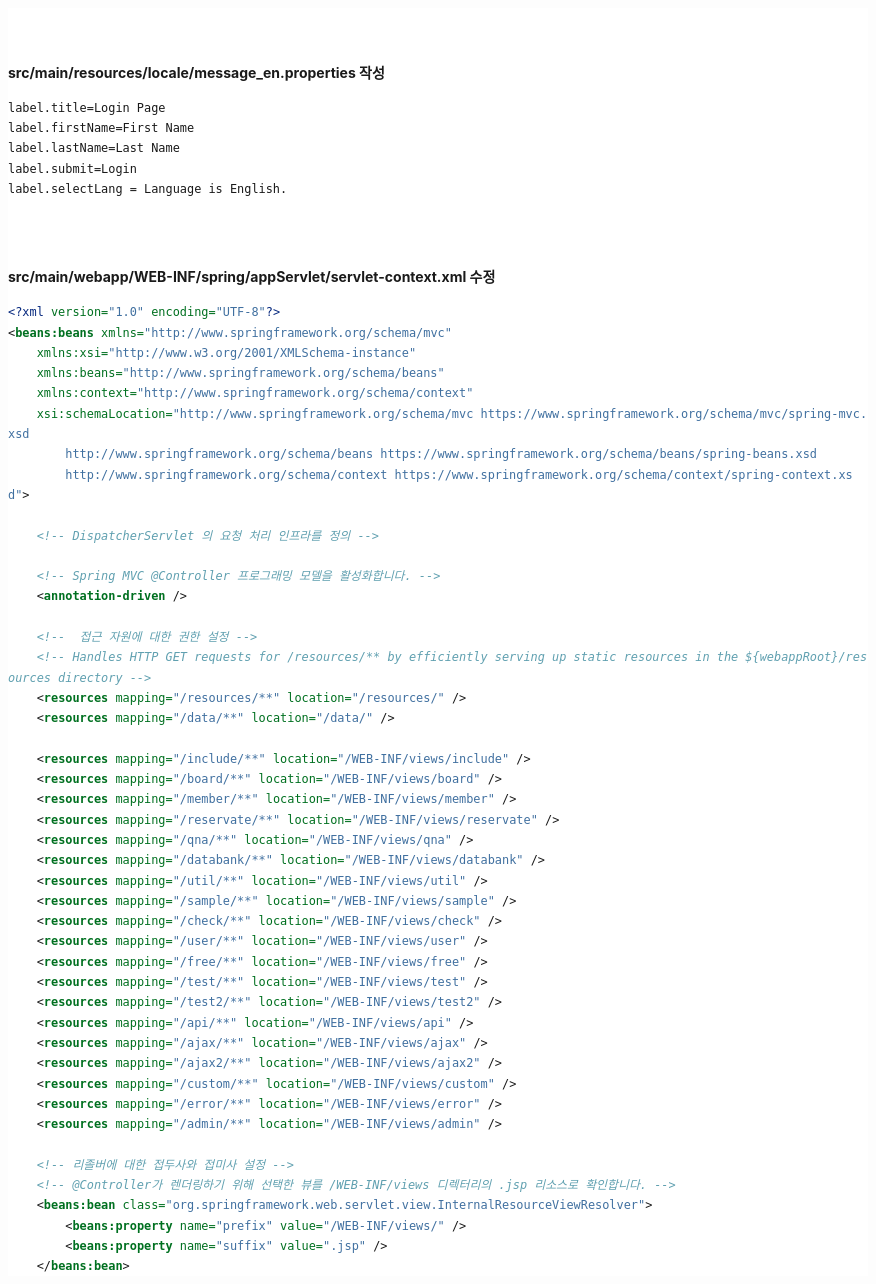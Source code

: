 <br><br>

**src/main/resources/locale/message_en.properties 작성**

```properties
label.title=Login Page
label.firstName=First Name
label.lastName=Last Name
label.submit=Login
label.selectLang = Language is English.
```

<br><br>

**src/main/webapp/WEB-INF/spring/appServlet/servlet-context.xml 수정**

```xml
<?xml version="1.0" encoding="UTF-8"?>
<beans:beans xmlns="http://www.springframework.org/schema/mvc"
	xmlns:xsi="http://www.w3.org/2001/XMLSchema-instance"
	xmlns:beans="http://www.springframework.org/schema/beans"
	xmlns:context="http://www.springframework.org/schema/context"
	xsi:schemaLocation="http://www.springframework.org/schema/mvc https://www.springframework.org/schema/mvc/spring-mvc.xsd
		http://www.springframework.org/schema/beans https://www.springframework.org/schema/beans/spring-beans.xsd
		http://www.springframework.org/schema/context https://www.springframework.org/schema/context/spring-context.xsd">

	<!-- DispatcherServlet 의 요청 처리 인프라를 정의 -->
	
	<!-- Spring MVC @Controller 프로그래밍 모델을 활성화합니다. -->
	<annotation-driven />

	<!--  접근 자원에 대한 권한 설정 -->
	<!-- Handles HTTP GET requests for /resources/** by efficiently serving up static resources in the ${webappRoot}/resources directory -->
	<resources mapping="/resources/**" location="/resources/" />
	<resources mapping="/data/**" location="/data/" />
	
	<resources mapping="/include/**" location="/WEB-INF/views/include" />
	<resources mapping="/board/**" location="/WEB-INF/views/board" />
	<resources mapping="/member/**" location="/WEB-INF/views/member" />
	<resources mapping="/reservate/**" location="/WEB-INF/views/reservate" />
	<resources mapping="/qna/**" location="/WEB-INF/views/qna" />
	<resources mapping="/databank/**" location="/WEB-INF/views/databank" />
	<resources mapping="/util/**" location="/WEB-INF/views/util" />
	<resources mapping="/sample/**" location="/WEB-INF/views/sample" />
	<resources mapping="/check/**" location="/WEB-INF/views/check" />
	<resources mapping="/user/**" location="/WEB-INF/views/user" />
	<resources mapping="/free/**" location="/WEB-INF/views/free" />
	<resources mapping="/test/**" location="/WEB-INF/views/test" />
	<resources mapping="/test2/**" location="/WEB-INF/views/test2" />
	<resources mapping="/api/**" location="/WEB-INF/views/api" />
	<resources mapping="/ajax/**" location="/WEB-INF/views/ajax" />
	<resources mapping="/ajax2/**" location="/WEB-INF/views/ajax2" />
	<resources mapping="/custom/**" location="/WEB-INF/views/custom" />
	<resources mapping="/error/**" location="/WEB-INF/views/error" />
	<resources mapping="/admin/**" location="/WEB-INF/views/admin" />
		
	<!-- 리졸버에 대한 접두사와 접미사 설정 -->
	<!-- @Controller가 렌더링하기 위해 선택한 뷰를 /WEB-INF/views 디렉터리의 .jsp 리소스로 확인합니다. -->
	<beans:bean class="org.springframework.web.servlet.view.InternalResourceViewResolver">
		<beans:property name="prefix" value="/WEB-INF/views/" />
		<beans:property name="suffix" value=".jsp" />
	</beans:bean>
```